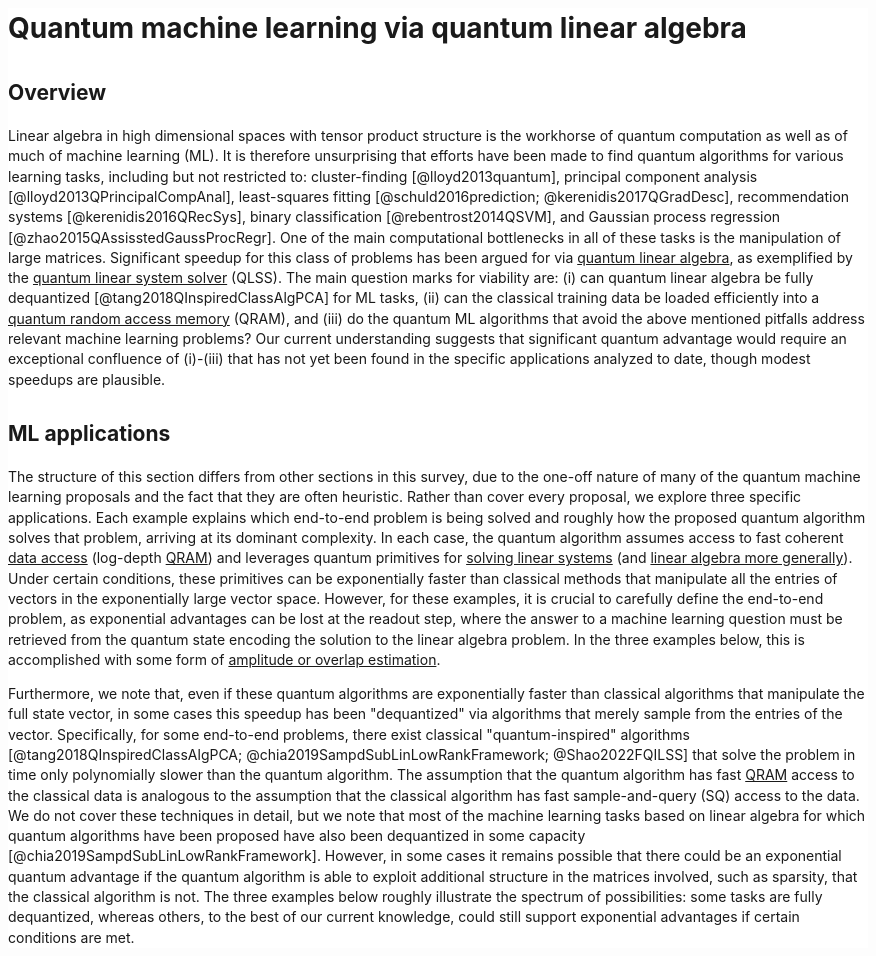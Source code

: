 # Quantum machine learning via quantum linear algebra

## Overview

Linear algebra in high dimensional spaces with tensor product structure is the workhorse of quantum computation as well as of much of machine learning (ML). It is therefore unsurprising that efforts have been made to find quantum algorithms for various learning tasks, including but not restricted to: cluster-finding [@lloyd2013quantum], principal component analysis [@lloyd2013QPrincipalCompAnal], least-squares fitting [@schuld2016prediction; @kerenidis2017QGradDesc], recommendation systems [@kerenidis2016QRecSys], binary classification [@rebentrost2014QSVM], and Gaussian process regression [@zhao2015QAssisstedGaussProcRegr]. One of the main computational bottlenecks in all of these tasks is the manipulation of large matrices. Significant speedup for this class of problems has been argued for via [quantum linear algebra](../../quantum-algorithmic-primitives/quantum-linear-algebra/introduction.md#quantum-linear-algebra), as exemplified by the [quantum linear system solver](../../quantum-algorithmic-primitives/quantum-linear-system-solvers.md#quantum-linear-system-solvers) (QLSS). The main question marks for viability are: (i) can quantum linear algebra be fully dequantized [@tang2018QInspiredClassAlgPCA] for ML tasks, (ii) can the classical training data be loaded efficiently into a [quantum random access memory](../../quantum-algorithmic-primitives/loading-classical-data/quantum-random-access-memory.md#quantum-random-access-memory) (QRAM), and (iii) do the quantum ML algorithms that avoid the above mentioned pitfalls address relevant machine learning problems? Our current understanding suggests that significant quantum advantage would require an exceptional confluence of (i)-(iii) that has not yet been found in the specific applications analyzed to date, though modest speedups are plausible.


## ML applications

The structure of this section differs from other sections in this survey, due to the one-off nature of many of the quantum machine learning proposals and the fact that they are often heuristic. Rather than cover every proposal, we explore three specific applications. Each example explains which end-to-end problem is being solved and roughly how the proposed quantum algorithm solves that problem, arriving at its dominant complexity. In each case, the quantum algorithm assumes access to fast coherent [data access](../../quantum-algorithmic-primitives/loading-classical-data/introduction.md#loading-classical-data) (log-depth [QRAM](../../quantum-algorithmic-primitives/loading-classical-data/quantum-random-access-memory.md#quantum-random-access-memory)) and leverages quantum primitives for [solving linear systems](../../quantum-algorithmic-primitives/quantum-linear-system-solvers.md#quantum-linear-system-solvers) (and [linear algebra more generally](../../quantum-algorithmic-primitives/quantum-linear-algebra/introduction.md#quantum-linear-algebra)). Under certain conditions, these primitives can be exponentially faster than classical methods that manipulate all the entries of vectors in the exponentially large vector space. However, for these examples, it is crucial to carefully define the end-to-end problem, as exponential advantages can be lost at the readout step, where the answer to a machine learning question must be retrieved from the quantum state encoding the solution to the linear algebra problem. In the three examples below, this is accomplished with some form of [amplitude or overlap estimation](../../quantum-algorithmic-primitives/amplitude-amplification-and-estimation/amplitude-estimation.md#amplitude-estimation).


Furthermore, we note that, even if these quantum algorithms are exponentially faster than classical algorithms that manipulate the full state vector, in some cases this speedup has been "dequantized" via algorithms that merely sample from the entries of the vector. Specifically, for some end-to-end problems, there exist classical "quantum-inspired" algorithms [@tang2018QInspiredClassAlgPCA; @chia2019SampdSubLinLowRankFramework; @Shao2022FQILSS] that solve the problem in time only polynomially slower than the quantum algorithm. The assumption that the quantum algorithm has fast [QRAM](../../quantum-algorithmic-primitives/loading-classical-data/quantum-random-access-memory.md#quantum-random-access-memory) access to the classical data is analogous to the assumption that the classical algorithm has fast sample-and-query (SQ) access to the data. We do not cover these techniques in detail, but we note that most of the machine learning tasks based on linear algebra for which quantum algorithms have been proposed have also been dequantized in some capacity [@chia2019SampdSubLinLowRankFramework]. However, in some cases it remains possible that there could be an exponential quantum advantage if the quantum algorithm is able to exploit additional structure in the matrices involved, such as sparsity, that the classical algorithm is not. The three examples below roughly illustrate the spectrum of possibilities: some tasks are fully dequantized, whereas others, to the best of our current knowledge, could still support exponential advantages if certain conditions are met.

[^1]: This can be visualized by sampling a function from the distribution, which means sampling a value of $f(x_j)$ from the distribution for each $x_j$, and plotting the values of $f(x_j)$ as a curve.
[^2]: For any vector $v$, the notation $\ket{v}$ denotes the normalized quantum state whose amplitudes in the computational basis are proportional to the entries of $v$.
[^3]: It may be more efficient to load in the $\{x_j\}$ values and then coherently evaluate the kernel entries using quantum arithmetic. Some ideas in this direction are explored in [@chen2022GaussianProcessQuantum]. One might also consider block-encoding $K$ and $\sigma^2 I$ separately and combining them with [linear combination of unitaries](#prim:LCU).
[^4]: For the squared exponential covariance function mentioned above, the kernel matrix will not be sparse, but [@zhao2015QAssisstedGaussProcRegr] notes several applications of GPR where sparsity is well justified.
[^5]: Our definition of the least-squares SVM is equivalent to the normal presentation found in [@suykens1999leastSquaresSVM; @rebentrost2014QSVM]; however, we choose slightly different conventions for normalization of certain parameters, such as $\gamma$, with respect to $M$. The goal of our choices is to make the final complexity expression free of any explicit $M$ dependence.
[^6]: We sketch a possible instantiation of this method here. Define $\ket{x_i} = \nrm{x_i}^{-1} \sum_{k=1}^M x_{ik}\ket{k}$ where $x_{ik}$ is the $k$th entry of $x_i$. Suppose $M=2^m$ is a power of 2. Following the setup in [block-encodings](#prim:BlockEncodings) and [@gilyen2018QSingValTransf Lemma 47], we must define sets of $M$ orthonormal states $\{\ket{\psi_i}\}$ and $\{\ket{\phi_j}\}$. We choose $\ket{\psi_i} = (\nrm{x_i}\ket{x_i} + \sqrt{1-\nrm{x_i}^2}\ket{M+1})(H^{\otimes m} \ket{i})\ket{0^m}$, where $H$ denotes the Hadamard transform. We choose $\ket{\phi_j} = (\nrm{x_j}\ket{x_j} + \sqrt{1-\nrm{x_j}^2}\ket{M+2})\ket{0^m}(H^{\otimes m}\ket{j})$. These states can be prepared in $\mathcal{O}\left( \log(M) \right)$ depth using $\mathcal{O}\left( M \right)$ total gates and ancilla qubits with methods for controlled [state preparation from classical data](#prim:StatePrepData). It can be verified that these sets are orthonormal, and that $\braket{\psi_i}{\phi_j} = \langle x_i, x_j \rangle/M$. Hence, the Gram matrix construction yields a block-encoding of $K/M$ with normalization factor 1.